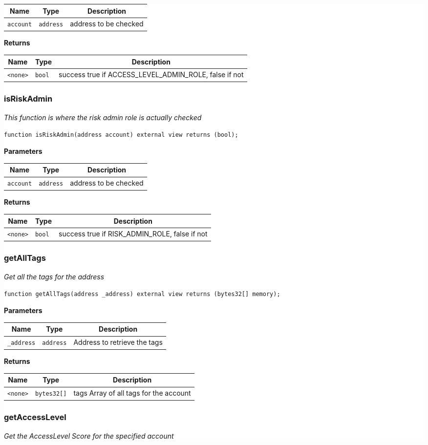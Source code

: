 |Name|Type|Description|
|----|----|-----------|
|`account`|`address`|address to be checked|

**Returns**

|Name|Type|Description|
|----|----|-----------|
|`<none>`|`bool`|success true if ACCESS_LEVEL_ADMIN_ROLE, false if not|


### isRiskAdmin

*This function is where the risk admin role is actually checked*


```solidity
function isRiskAdmin(address account) external view returns (bool);
```
**Parameters**

|Name|Type|Description|
|----|----|-----------|
|`account`|`address`|address to be checked|

**Returns**

|Name|Type|Description|
|----|----|-----------|
|`<none>`|`bool`|success true if RISK_ADMIN_ROLE, false if not|


### getAllTags

*Get all the tags for the address*


```solidity
function getAllTags(address _address) external view returns (bytes32[] memory);
```
**Parameters**

|Name|Type|Description|
|----|----|-----------|
|`_address`|`address`|Address to retrieve the tags|

**Returns**

|Name|Type|Description|
|----|----|-----------|
|`<none>`|`bytes32[]`|tags Array of all tags for the account|


### getAccessLevel

*Get the AccessLevel Score for the specified account*
